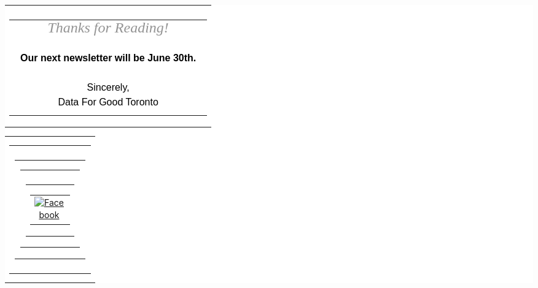 </tbody>
</table><table border="0" cellpadding="0" cellspacing="0" width="100%" style="min-width:100%;border-collapse:collapse">
<tbody>
<tr>
<td valign="top" style="padding-top:9px">
<table align="left" border="0" cellpadding="0" cellspacing="0" style="max-width:100%;min-width:100%;border-collapse:collapse" width="100%" class="m_4804973819841846923mcnTextContentContainer">
<tbody><tr>
<td valign="top" class="m_4804973819841846923mcnTextContent" style="padding-top:0;padding-right:18px;padding-bottom:9px;padding-left:18px;word-break:break-word;color:#757575;font-family:Helvetica;font-size:16px;line-height:150%;text-align:left">
<h4 style="text-align:center;display:block;margin:0;padding:0;color:#949494;font-family:Georgia;font-size:20px;font-style:italic;font-weight:normal;line-height:125%;letter-spacing:normal"><span style="font-size:24px">Thanks for Reading!</span></h4>
<div style="text-align:center"><br>
<strong><span style="color:#000000">Our next newsletter will be June 30th.</span></strong><br>
<br>
<span style="color:#000000">Sincerely,<br>
Data For Good Toronto</span></div>
</td>
</tr>
</tbody></table>
</td>
</tr>
</tbody>
</table></td>
</tr>
</table>
</td>
</tr>
<tr>
<td align="center" valign="top" id="m_4804973819841846923templateFooter" style="background:#333333 none no-repeat center/cover;background-color:#333333;background-image:none;background-repeat:no-repeat;background-position:center;background-size:cover;border-top:0;border-bottom:0;padding-top:45px;padding-bottom:63px">
<table align="center" border="0" cellpadding="0" cellspacing="0" width="100%" class="m_4804973819841846923templateContainer" style="border-collapse:collapse;max-width:600px!important">
<tr>
<td valign="top" class="m_4804973819841846923footerContainer" style="background:transparent none no-repeat center/cover;background-color:transparent;background-image:none;background-repeat:no-repeat;background-position:center;background-size:cover;border-top:0;border-bottom:0;padding-top:0;padding-bottom:0"><table border="0" cellpadding="0" cellspacing="0" width="100%" style="min-width:100%;border-collapse:collapse">
<tbody>
<tr>
<td align="center" valign="top" style="padding:9px">
<table border="0" cellpadding="0" cellspacing="0" width="100%" style="min-width:100%;border-collapse:collapse">
<tbody><tr>
<td align="center" style="padding-left:9px;padding-right:9px">
<table border="0" cellpadding="0" cellspacing="0" width="100%" style="min-width:100%;border-collapse:collapse">
<tbody><tr>
<td align="center" valign="top" style="padding-top:9px;padding-right:9px;padding-left:9px">
<table align="center" border="0" cellpadding="0" cellspacing="0" style="border-collapse:collapse">
<tbody><tr>
<td align="center" valign="top">
<table align="left" border="0" cellpadding="0" cellspacing="0" style="display:inline;border-collapse:collapse">
<tbody><tr>
<td align="center" valign="top" style="padding-right:10px;padding-bottom:5px">
<a href="https://twitter.us14.list-manage.com/track/click?u=14d7cdec9f4fee34a400085cd&amp;id=c889fb1929&amp;e=1b9be3f653" target="_blank" data-saferedirecturl="https://www.google.com/url?hl=en&amp;q=https://twitter.us14.list-manage.com/track/click?u%3D14d7cdec9f4fee34a400085cd%26id%3Dc889fb1929%26e%3D1b9be3f653&amp;source=gmail&amp;ust=1590602101382000&amp;usg=AFQjCNFLqRhhJf-PPnTkqf_-kSqPrclovg"><img src="https://ci5.googleusercontent.com/proxy/3D0ppZ1usjTInJbThHc-akfJdCpxrf_Aoy9Ad8ChffrWB_CmVChr_pff9eTr3kj2cnOOXyAIoPaMUkPh-7if_7WkTlrKNVs0Wcw2NcVfiGKI1sFZfPuJLAQPJVO106a4FekDsOwaLQ=s0-d-e1-ft#https://cdn-images.mailchimp.com/icons/social-block-v2/outline-color-facebook-96.png" alt="Facebook" width="48" style="width:48px;max-width:48px;display:block;border:0;height:auto;outline:none;text-decoration:none"></a>